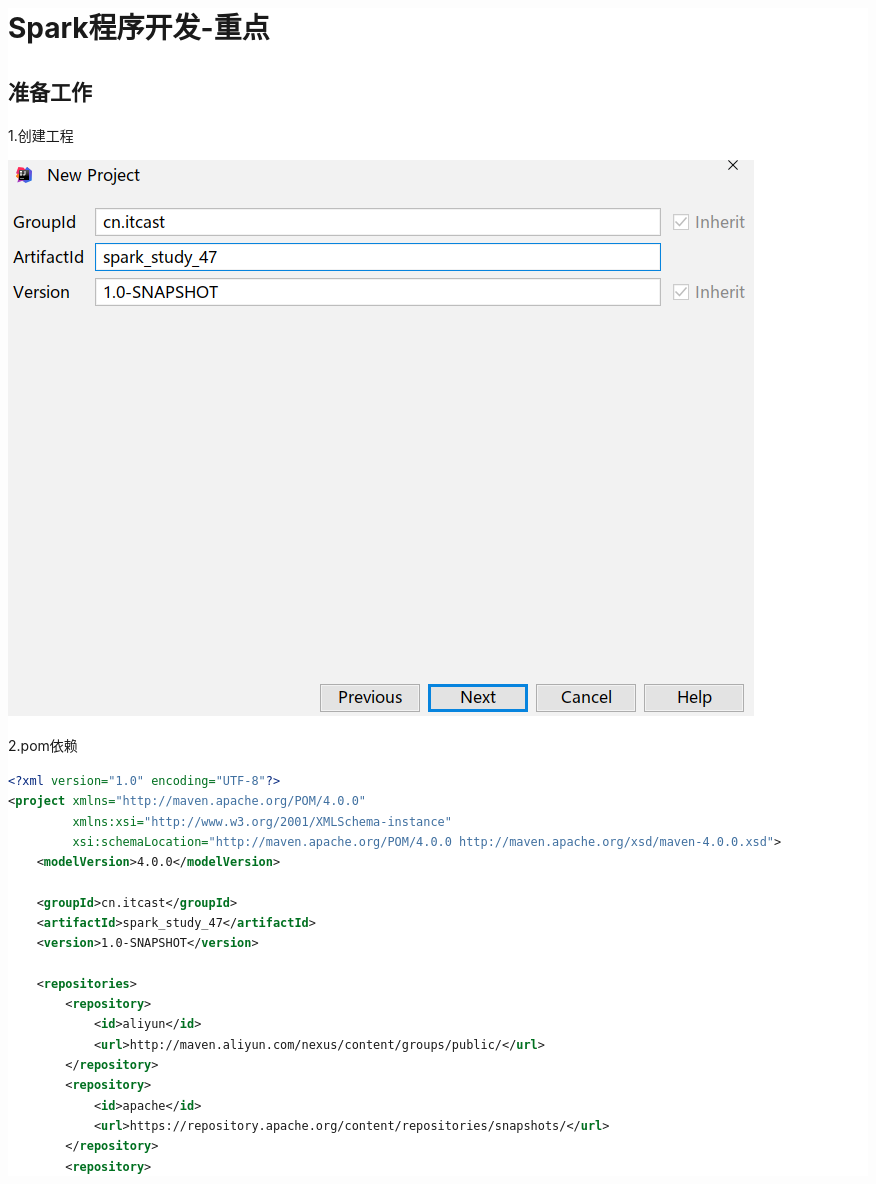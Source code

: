 



# Spark程序开发-重点

## 准备工作

1.创建工程

![1609570887897](Spark-day01.assets/1609570887897.png)



2.pom依赖

```xml
<?xml version="1.0" encoding="UTF-8"?>
<project xmlns="http://maven.apache.org/POM/4.0.0"
         xmlns:xsi="http://www.w3.org/2001/XMLSchema-instance"
         xsi:schemaLocation="http://maven.apache.org/POM/4.0.0 http://maven.apache.org/xsd/maven-4.0.0.xsd">
    <modelVersion>4.0.0</modelVersion>

    <groupId>cn.itcast</groupId>
    <artifactId>spark_study_47</artifactId>
    <version>1.0-SNAPSHOT</version>

    <repositories>
        <repository>
            <id>aliyun</id>
            <url>http://maven.aliyun.com/nexus/content/groups/public/</url>
        </repository>
        <repository>
            <id>apache</id>
            <url>https://repository.apache.org/content/repositories/snapshots/</url>
        </repository>
        <repository>
```